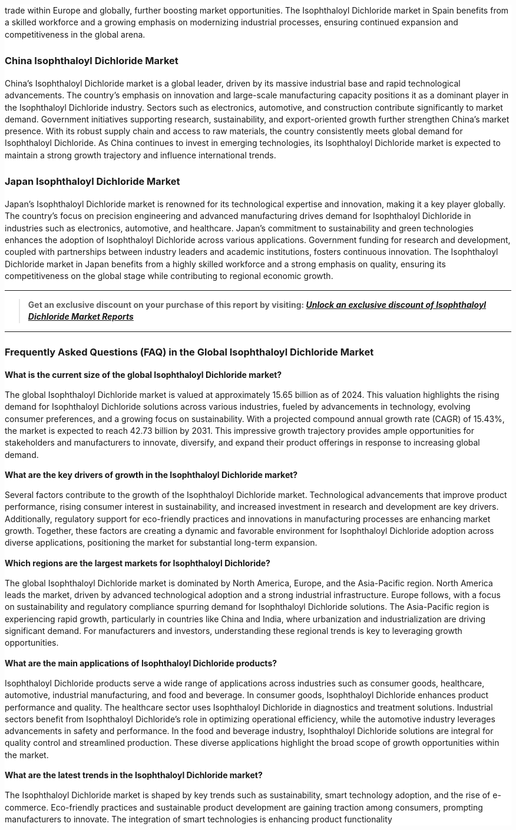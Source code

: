trade within Europe and globally, further boosting market opportunities. The Isophthaloyl Dichloride market in Spain benefits from a skilled workforce and a growing emphasis on modernizing industrial processes, ensuring continued expansion and competitiveness in the global arena.</p><h3>China Isophthaloyl Dichloride Market</h3><p>China&rsquo;s Isophthaloyl Dichloride market is a global leader, driven by its massive industrial base and rapid technological advancements. The country&rsquo;s emphasis on innovation and large-scale manufacturing capacity positions it as a dominant player in the Isophthaloyl Dichloride industry. Sectors such as electronics, automotive, and construction contribute significantly to market demand. Government initiatives supporting research, sustainability, and export-oriented growth further strengthen China&rsquo;s market presence. With its robust supply chain and access to raw materials, the country consistently meets global demand for Isophthaloyl Dichloride. As China continues to invest in emerging technologies, its Isophthaloyl Dichloride market is expected to maintain a strong growth trajectory and influence international trends.</p><h3>Japan Isophthaloyl Dichloride Market</h3><p>Japan&rsquo;s Isophthaloyl Dichloride market is renowned for its technological expertise and innovation, making it a key player globally. The country&rsquo;s focus on precision engineering and advanced manufacturing drives demand for Isophthaloyl Dichloride in industries such as electronics, automotive, and healthcare. Japan&rsquo;s commitment to sustainability and green technologies enhances the adoption of Isophthaloyl Dichloride across various applications. Government funding for research and development, coupled with partnerships between industry leaders and academic institutions, fosters continuous innovation. The Isophthaloyl Dichloride market in Japan benefits from a highly skilled workforce and a strong emphasis on quality, ensuring its competitiveness on the global stage while contributing to regional economic growth.</p><hr /><blockquote><p><strong>Get an exclusive discount on your purchase of this report by visiting: <em><a href="://marketresearchpulse.com/ask-for-discount/146131?utm_source=Github&amp;utm_medium=0116">Unlock an exclusive discount of Isophthaloyl Dichloride Market Reports</a></em>&nbsp;</strong></p></blockquote><hr /><h3>Frequently Asked Questions (FAQ) in the Global Isophthaloyl Dichloride Market</h3><p><strong>What is the current size of the global Isophthaloyl Dichloride market?</strong></p><p>The global Isophthaloyl Dichloride market is valued at approximately 15.65 billion as of 2024. This valuation highlights the rising demand for Isophthaloyl Dichloride solutions across various industries, fueled by advancements in technology, evolving consumer preferences, and a growing focus on sustainability. With a projected compound annual growth rate (CAGR) of 15.43%, the market is expected to reach 42.73 billion by 2031. This impressive growth trajectory provides ample opportunities for stakeholders and manufacturers to innovate, diversify, and expand their product offerings in response to increasing global demand.</p><p><strong>What are the key drivers of growth in the Isophthaloyl Dichloride market?</strong></p><p>Several factors contribute to the growth of the Isophthaloyl Dichloride market. Technological advancements that improve product performance, rising consumer interest in sustainability, and increased investment in research and development are key drivers. Additionally, regulatory support for eco-friendly practices and innovations in manufacturing processes are enhancing market growth. Together, these factors are creating a dynamic and favorable environment for Isophthaloyl Dichloride adoption across diverse applications, positioning the market for substantial long-term expansion.</p><p><strong>Which regions are the largest markets for Isophthaloyl Dichloride?</strong></p><p>The global Isophthaloyl Dichloride market is dominated by North America, Europe, and the Asia-Pacific region. North America leads the market, driven by advanced technological adoption and a strong industrial infrastructure. Europe follows, with a focus on sustainability and regulatory compliance spurring demand for Isophthaloyl Dichloride solutions. The Asia-Pacific region is experiencing rapid growth, particularly in countries like China and India, where urbanization and industrialization are driving significant demand. For manufacturers and investors, understanding these regional trends is key to leveraging growth opportunities.</p><p><strong>What are the main applications of Isophthaloyl Dichloride products?</strong></p><p>Isophthaloyl Dichloride products serve a wide range of applications across industries such as consumer goods, healthcare, automotive, industrial manufacturing, and food and beverage. In consumer goods, Isophthaloyl Dichloride enhances product performance and quality. The healthcare sector uses Isophthaloyl Dichloride in diagnostics and treatment solutions. Industrial sectors benefit from Isophthaloyl Dichloride&rsquo;s role in optimizing operational efficiency, while the automotive industry leverages advancements in safety and performance. In the food and beverage industry, Isophthaloyl Dichloride solutions are integral for quality control and streamlined production. These diverse applications highlight the broad scope of growth opportunities within the market.</p><p><strong>What are the latest trends in the Isophthaloyl Dichloride market?</strong></p><p>The Isophthaloyl Dichloride market is shaped by key trends such as sustainability, smart technology adoption, and the rise of e-commerce. Eco-friendly practices and sustainable product development are gaining traction among consumers, prompting manufacturers to innovate. The integration of smart technologies is enhancing product functionality